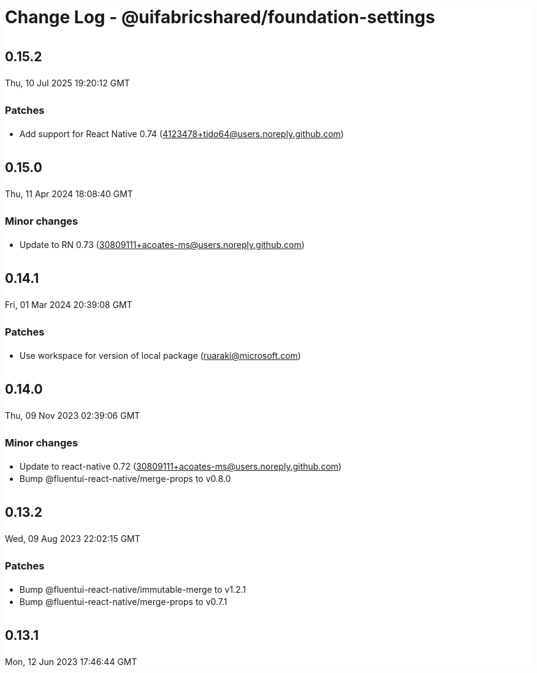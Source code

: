 # Change Log - @uifabricshared/foundation-settings





## 0.15.2

Thu, 10 Jul 2025 19:20:12 GMT

### Patches

- Add support for React Native 0.74 (4123478+tido64@users.noreply.github.com)

## 0.15.0

Thu, 11 Apr 2024 18:08:40 GMT

### Minor changes

- Update to RN 0.73 (30809111+acoates-ms@users.noreply.github.com)

## 0.14.1

Fri, 01 Mar 2024 20:39:08 GMT

### Patches

- Use workspace for version of local package (ruaraki@microsoft.com)

## 0.14.0

Thu, 09 Nov 2023 02:39:06 GMT

### Minor changes

- Update to react-native 0.72 (30809111+acoates-ms@users.noreply.github.com)
- Bump @fluentui-react-native/merge-props to v0.8.0

## 0.13.2

Wed, 09 Aug 2023 22:02:15 GMT

### Patches

- Bump @fluentui-react-native/immutable-merge to v1.2.1
- Bump @fluentui-react-native/merge-props to v0.7.1

## 0.13.1

Mon, 12 Jun 2023 17:46:44 GMT
